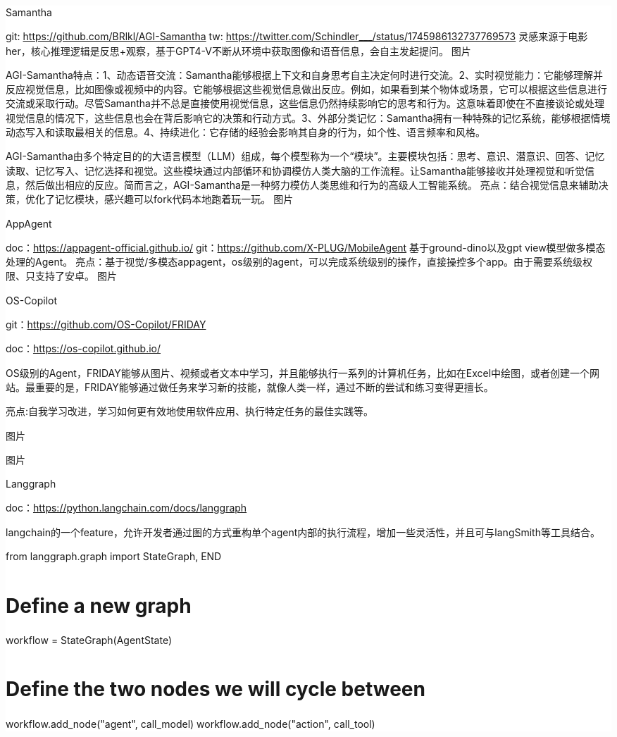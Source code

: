 Samantha

git: https://github.com/BRlkl/AGI-Samantha
tw: https://twitter.com/Schindler___/status/1745986132737769573
灵感来源于电影her，核心推理逻辑是反思+观察，基于GPT4-V不断从环境中获取图像和语音信息，会自主发起提问。
图片

AGI-Samantha特点：1、动态语音交流：Samantha能够根据上下文和自身思考自主决定何时进行交流。2、实时视觉能力：它能够理解并反应视觉信息，比如图像或视频中的内容。它能够根据这些视觉信息做出反应。例如，如果看到某个物体或场景，它可以根据这些信息进行交流或采取行动。尽管Samantha并不总是直接使用视觉信息，这些信息仍然持续影响它的思考和行为。这意味着即使在不直接谈论或处理视觉信息的情况下，这些信息也会在背后影响它的决策和行动方式。3、外部分类记忆：Samantha拥有一种特殊的记忆系统，能够根据情境动态写入和读取最相关的信息。4、持续进化：它存储的经验会影响其自身的行为，如个性、语言频率和风格。

AGI-Samantha由多个特定目的的大语言模型（LLM）组成，每个模型称为一个“模块”。主要模块包括：思考、意识、潜意识、回答、记忆读取、记忆写入、记忆选择和视觉。这些模块通过内部循环和协调模仿人类大脑的工作流程。让Samantha能够接收并处理视觉和听觉信息，然后做出相应的反应。简而言之，AGI-Samantha是一种努力模仿人类思维和行为的高级人工智能系统。
亮点：结合视觉信息来辅助决策，优化了记忆模块，感兴趣可以fork代码本地跑着玩一玩。
图片

AppAgent

doc：https://appagent-official.github.io/
git：https://github.com/X-PLUG/MobileAgent
基于ground-dino以及gpt view模型做多模态处理的Agent。
亮点：基于视觉/多模态appagent，os级别的agent，可以完成系统级别的操作，直接操控多个app。由于需要系统级权限、只支持了安卓。
图片


OS-Copilot


git：https://github.com/OS-Copilot/FRIDAY

doc：https://os-copilot.github.io/

OS级别的Agent，FRIDAY能够从图片、视频或者文本中学习，并且能够执行一系列的计算机任务，比如在Excel中绘图，或者创建一个网站。最重要的是，FRIDAY能够通过做任务来学习新的技能，就像人类一样，通过不断的尝试和练习变得更擅长。

亮点:自我学习改进，学习如何更有效地使用软件应用、执行特定任务的最佳实践等。

图片

图片



Langgraph


doc：https://python.langchain.com/docs/langgraph

langchain的一个feature，允许开发者通过图的方式重构单个agent内部的执行流程，增加一些灵活性，并且可与langSmith等工具结合。

from langgraph.graph import StateGraph, END
# Define a new graph
workflow = StateGraph(AgentState)

# Define the two nodes we will cycle between
workflow.add_node("agent", call_model)
workflow.add_node("action", call_tool)
